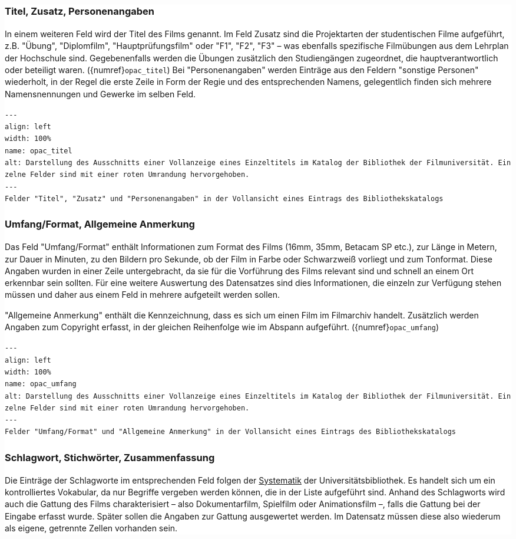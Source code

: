### Titel, Zusatz, Personenangaben
In einem weiteren Feld wird der Titel des Films genannt. Im Feld Zusatz sind die Projektarten der studentischen Filme aufgeführt, z.B. "Übung", "Diplomfilm", "Hauptprüfungsfilm" oder "F1", "F2", "F3" – was ebenfalls spezifische Filmübungen aus dem Lehrplan der Hochschule sind. Gegebenenfalls werden die Übungen zusätzlich den Studiengängen zugeordnet, die hauptverantwortlich oder beteiligt waren. ({numref}`opac_titel`) Bei "Personenangaben" werden Einträge aus den Feldern "sonstige Personen" wiederholt, in der Regel die erste Zeile in Form der Regie und des entsprechenden Namens, gelegentlich finden sich mehrere Namensnennungen und Gewerke im selben Feld.

```{figure} ../assets/bereinigung/quelle/OPAC_Titel_Zusatz_Personenangaben.png
---
align: left
width: 100%
name: opac_titel
alt: Darstellung des Ausschnitts einer Vollanzeige eines Einzeltitels im Katalog der Bibliothek der Filmuniversität. Einzelne Felder sind mit einer roten Umrandung hervorgehoben.
---
Felder "Titel", "Zusatz" und "Personenangaben" in der Vollansicht eines Eintrags des Bibliothekskatalogs
```

### Umfang/Format, Allgemeine Anmerkung
Das Feld "Umfang/Format" enthält Informationen zum Format des Films (16mm, 35mm, Betacam SP etc.), zur Länge in Metern, zur Dauer in Minuten, zu den Bildern pro Sekunde, ob der Film in Farbe oder Schwarzweiß vorliegt und zum Tonformat. Diese Angaben wurden in einer Zeile untergebracht, da sie für die Vorführung des Films relevant sind und schnell an einem Ort erkennbar sein sollten. Für eine weitere Auswertung des Datensatzes sind dies Informationen, die einzeln zur Verfügung stehen müssen und daher aus einem Feld in mehrere aufgeteilt werden sollen.

"Allgemeine Anmerkung" enthält die Kennzeichnung, dass es sich um einen Film im Filmarchiv handelt. Zusätzlich werden Angaben zum Copyright erfasst, in der gleichen Reihenfolge wie im Abspann aufgeführt. ({numref}`opac_umfang`)

```{figure} ../assets/bereinigung/quelle/OPAC_Umfang_Format_Allg_Angaben.jpg
---
align: left
width: 100%
name: opac_umfang
alt: Darstellung des Ausschnitts einer Vollanzeige eines Einzeltitels im Katalog der Bibliothek der Filmuniversität. Einzelne Felder sind mit einer roten Umrandung hervorgehoben.
---
Felder "Umfang/Format" und "Allgemeine Anmerkung" in der Vollansicht eines Eintrags des Bibliothekskatalogs
```
### Schlagwort, Stichwörter, Zusammenfassung
Die Einträge der Schlagworte im entsprechenden Feld folgen der <a href="https://www.filmuniversitaet.de/fileadmin/user_upload/pdfs/bibliothek/schlagsys.pdf" class="external-link" target="_blank">Systematik</a> der Universitätsbibliothek. Es handelt sich um ein kontrolliertes Vokabular, da nur Begriffe vergeben werden können, die in der Liste aufgeführt sind. Anhand des Schlagworts wird auch die Gattung des Films charakterisiert – also Dokumentarfilm, Spielfilm oder Animationsfilm –, falls die Gattung bei der Eingabe erfasst wurde. Später sollen die Angaben zur Gattung ausgewertet werden. Im Datensatz müssen diese also wiederum als eigene, getrennte Zellen vorhanden sein.
